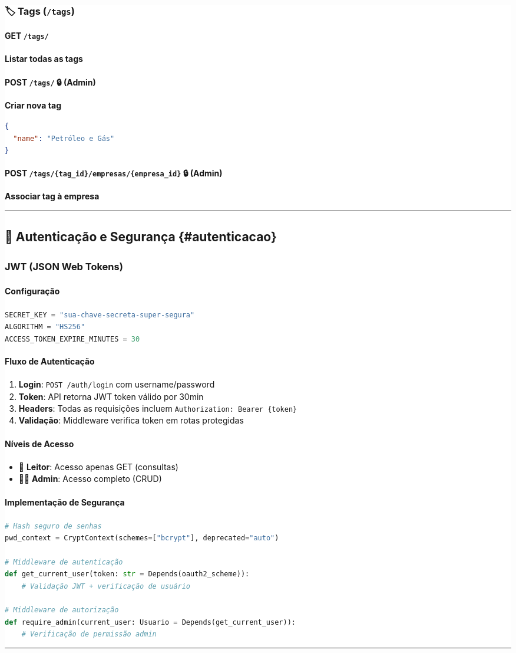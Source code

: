 ### 🏷️ **Tags** (`/tags`)

#### GET `/tags/`
**Listar todas as tags**

#### POST `/tags/` 🔒 **(Admin)**
**Criar nova tag**
```json
{
  "name": "Petróleo e Gás"
}
```

#### POST `/tags/{tag_id}/empresas/{empresa_id}` 🔒 **(Admin)**
**Associar tag à empresa**

---

## 🔐 Autenticação e Segurança {#autenticacao}

### JWT (JSON Web Tokens)

#### Configuração
```python
SECRET_KEY = "sua-chave-secreta-super-segura"
ALGORITHM = "HS256"
ACCESS_TOKEN_EXPIRE_MINUTES = 30
```

#### Fluxo de Autenticação
1. **Login**: `POST /auth/login` com username/password
2. **Token**: API retorna JWT token válido por 30min
3. **Headers**: Todas as requisições incluem `Authorization: Bearer {token}`
4. **Validação**: Middleware verifica token em rotas protegidas

#### Níveis de Acesso
- 👤 **Leitor**: Acesso apenas GET (consultas)
- 👨‍💼 **Admin**: Acesso completo (CRUD)

#### Implementação de Segurança
```python
# Hash seguro de senhas
pwd_context = CryptContext(schemes=["bcrypt"], deprecated="auto")

# Middleware de autenticação
def get_current_user(token: str = Depends(oauth2_scheme)):
    # Validação JWT + verificação de usuário
    
# Middleware de autorização  
def require_admin(current_user: Usuario = Depends(get_current_user)):
    # Verificação de permissão admin
```

---